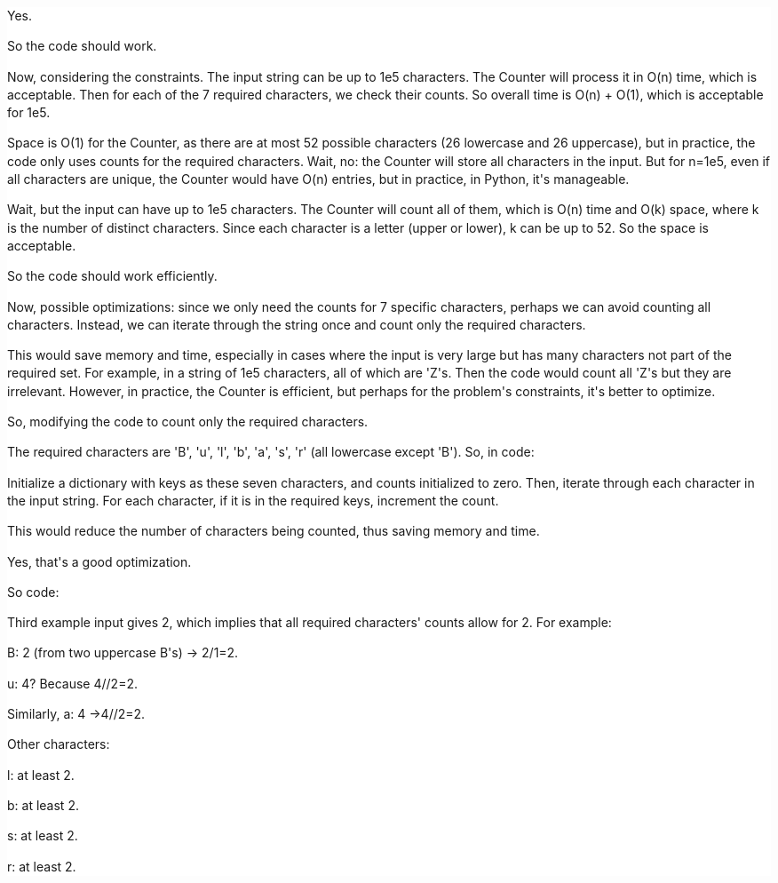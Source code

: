 Yes.

So the code should work.

Now, considering the constraints. The input string can be up to 1e5 characters. The Counter will process it in O(n) time, which is acceptable. Then for each of the 7 required characters, we check their counts. So overall time is O(n) + O(1), which is acceptable for 1e5.

Space is O(1) for the Counter, as there are at most 52 possible characters (26 lowercase and 26 uppercase), but in practice, the code only uses counts for the required characters. Wait, no: the Counter will store all characters in the input. But for n=1e5, even if all characters are unique, the Counter would have O(n) entries, but in practice, in Python, it's manageable.

Wait, but the input can have up to 1e5 characters. The Counter will count all of them, which is O(n) time and O(k) space, where k is the number of distinct characters. Since each character is a letter (upper or lower), k can be up to 52. So the space is acceptable.

So the code should work efficiently.

Now, possible optimizations: since we only need the counts for 7 specific characters, perhaps we can avoid counting all characters. Instead, we can iterate through the string once and count only the required characters.

This would save memory and time, especially in cases where the input is very large but has many characters not part of the required set. For example, in a string of 1e5 characters, all of which are 'Z's. Then the code would count all 'Z's but they are irrelevant. However, in practice, the Counter is efficient, but perhaps for the problem's constraints, it's better to optimize.

So, modifying the code to count only the required characters.

The required characters are 'B', 'u', 'l', 'b', 'a', 's', 'r' (all lowercase except 'B'). So, in code:

Initialize a dictionary with keys as these seven characters, and counts initialized to zero. Then, iterate through each character in the input string. For each character, if it is in the required keys, increment the count.

This would reduce the number of characters being counted, thus saving memory and time.

Yes, that's a good optimization.

So code:

Third example input gives 2, which implies that all required characters' counts allow for 2. For example:

B: 2 (from two uppercase B's) → 2/1=2.

u: 4? Because 4//2=2.

Similarly, a: 4 →4//2=2.

Other characters:

l: at least 2.

b: at least 2.

s: at least 2.

r: at least 2.
